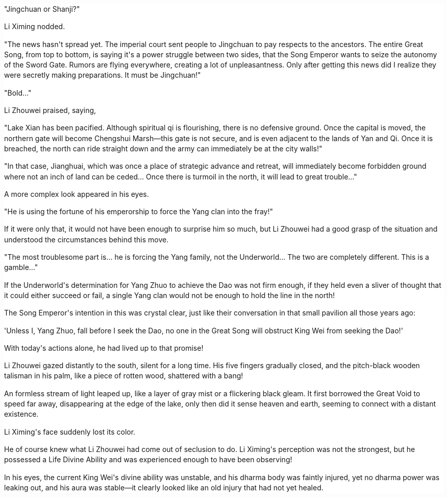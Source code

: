 "Jingchuan or Shanji?"

Li Ximing nodded.

"The news hasn't spread yet. The imperial court sent people to Jingchuan to pay respects to the ancestors. The entire Great Song, from top to bottom, is saying it's a power struggle between two sides, that the Song Emperor wants to seize the autonomy of the Sword Gate. Rumors are flying everywhere, creating a lot of unpleasantness. Only after getting this news did I realize they were secretly making preparations. It must be Jingchuan!"

"Bold…"

Li Zhouwei praised, saying,

"Lake Xian has been pacified. Although spiritual qi is flourishing, there is no defensive ground. Once the capital is moved, the northern gate will become Chengshui Marsh—this gate is not secure, and is even adjacent to the lands of Yan and Qi. Once it is breached, the north can ride straight down and the army can immediately be at the city walls!"

"In that case, Jianghuai, which was once a place of strategic advance and retreat, will immediately become forbidden ground where not an inch of land can be ceded… Once there is turmoil in the north, it will lead to great trouble…"

A more complex look appeared in his eyes.

"He is using the fortune of his emperorship to force the Yang clan into the fray!"

If it were only that, it would not have been enough to surprise him so much, but Li Zhouwei had a good grasp of the situation and understood the circumstances behind this move.

"The most troublesome part is… he is forcing the Yang family, not the Underworld… The two are completely different. This is a gamble…"

If the Underworld's determination for Yang Zhuo to achieve the Dao was not firm enough, if they held even a sliver of thought that it could either succeed or fail, a single Yang clan would not be enough to hold the line in the north!

The Song Emperor's intention in this was crystal clear, just like their conversation in that small pavilion all those years ago:

'Unless I, Yang Zhuo, fall before I seek the Dao, no one in the Great Song will obstruct King Wei from seeking the Dao!'

With today's actions alone, he had lived up to that promise!

Li Zhouwei gazed distantly to the south, silent for a long time. His five fingers gradually closed, and the pitch-black wooden talisman in his palm, like a piece of rotten wood, shattered with a bang!

An formless stream of light leaped up, like a layer of gray mist or a flickering black gleam. It first borrowed the Great Void to speed far away, disappearing at the edge of the lake, only then did it sense heaven and earth, seeming to connect with a distant existence.

Li Ximing's face suddenly lost its color.

He of course knew what Li Zhouwei had come out of seclusion to do. Li Ximing's perception was not the strongest, but he possessed a Life Divine Ability and was experienced enough to have been observing!

In his eyes, the current King Wei's divine ability was unstable, and his dharma body was faintly injured, yet no dharma power was leaking out, and his aura was stable—it clearly looked like an old injury that had not yet healed.
